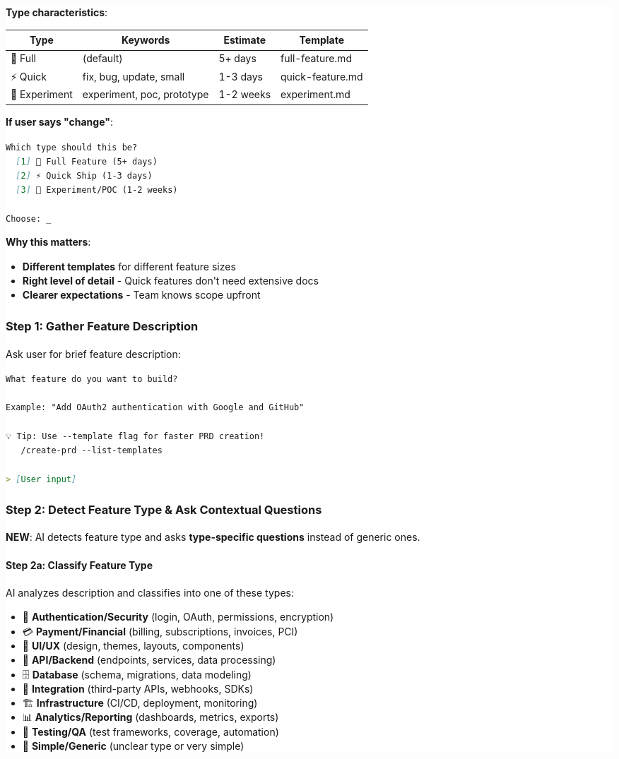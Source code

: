 **Type characteristics**:

| Type | Keywords | Estimate | Template |
|------|----------|----------|----------|
| 🎯 Full | (default) | 5+ days | full-feature.md |
| ⚡ Quick | fix, bug, update, small | 1-3 days | quick-feature.md |
| 🧪 Experiment | experiment, poc, prototype | 1-2 weeks | experiment.md |

**If user says "change"**:
```markdown
Which type should this be?
  [1] 🎯 Full Feature (5+ days)
  [2] ⚡ Quick Ship (1-3 days)
  [3] 🧪 Experiment/POC (1-2 weeks)

Choose: _
```

**Why this matters**:
- **Different templates** for different feature sizes
- **Right level of detail** - Quick features don't need extensive docs
- **Clearer expectations** - Team knows scope upfront


### Step 1: Gather Feature Description

Ask user for brief feature description:
```markdown
What feature do you want to build?

Example: "Add OAuth2 authentication with Google and GitHub"

💡 Tip: Use --template flag for faster PRD creation!
   /create-prd --list-templates

> [User input]
```

### Step 2: Detect Feature Type & Ask Contextual Questions

**NEW**: AI detects feature type and asks **type-specific questions** instead of generic ones.

#### Step 2a: Classify Feature Type

AI analyzes description and classifies into one of these types:
- 🔐 **Authentication/Security** (login, OAuth, permissions, encryption)
- 💳 **Payment/Financial** (billing, subscriptions, invoices, PCI)
- 🎨 **UI/UX** (design, themes, layouts, components)
- 🔌 **API/Backend** (endpoints, services, data processing)
- 🗄️ **Database** (schema, migrations, data modeling)
- 🔗 **Integration** (third-party APIs, webhooks, SDKs)
- 🏗️ **Infrastructure** (CI/CD, deployment, monitoring)
- 📊 **Analytics/Reporting** (dashboards, metrics, exports)
- 🧪 **Testing/QA** (test frameworks, coverage, automation)
- 📝 **Simple/Generic** (unclear type or very simple)
